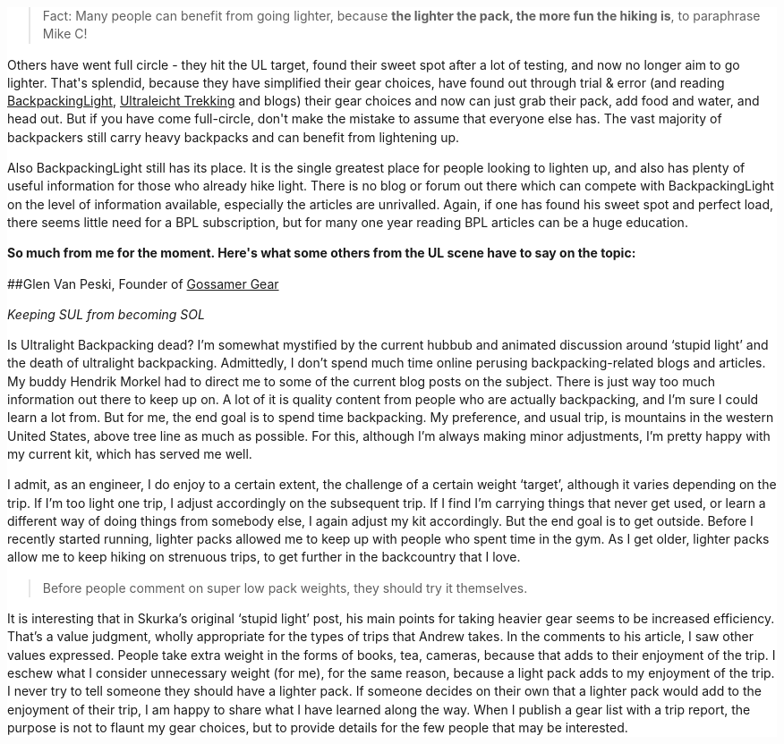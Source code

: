 > Fact: Many people can benefit from going lighter, because **the lighter the pack, the more fun the hiking is**, to paraphrase Mike C!

Others have went full circle - they hit the UL target, found their sweet spot after a lot of testing, and now no longer aim to go lighter. That's splendid, because they have simplified their gear choices, have found out through trial & error (and reading [BackpackingLight](http://www.backpackinglight.com/), [Ultraleicht Trekking](http://ultraleicht-trekking.com/) and blogs) their gear choices and now can just grab their pack, add food and water, and head out. But if you have come full-circle, don't make the mistake to assume that everyone else has. The vast majority of backpackers still carry heavy backpacks and can benefit from lightening up. 

Also BackpackingLight still has its place. It is the single greatest place for people looking to lighten up, and also has plenty of useful information for those who already hike light. There is no blog or forum out there which can compete with BackpackingLight on the level of information available, especially the articles are unrivalled. Again, if one has found his sweet spot and perfect load, there seems little need for a BPL subscription, but for many one year reading BPL articles can be a huge education.

**So much from me for the moment. Here's what some others from the UL scene have to say on the topic:**

##Glen Van Peski, Founder of [Gossamer Gear](http://gossamergear.com/)

*Keeping SUL from becoming SOL*

Is Ultralight Backpacking dead? I’m somewhat mystified by the current hubbub and animated discussion around ‘stupid light’ and the death of ultralight backpacking. Admittedly, I don’t spend much time online perusing backpacking-related blogs and articles. My buddy Hendrik Morkel had to direct me to some of the current blog
posts on the subject. There is just way too much information out there to keep up on. A lot of it is quality content from people who are actually backpacking, and I’m sure I could learn a lot from. But for me, the end goal is to spend time backpacking. My preference, and usual trip, is mountains in the western United States, above tree
line as much as possible. For this, although I’m always making minor adjustments, I’m pretty happy with my current kit, which has served me well.

I admit, as an engineer, I do enjoy to a certain extent, the challenge of a certain weight ‘target’, although it varies depending on the trip. If I’m too light one trip, I adjust accordingly on the subsequent trip. If I find I’m carrying things that never get used, or learn a different way of doing things from somebody else, I again adjust my kit accordingly. But the end goal is to get outside. Before I recently started running, lighter packs allowed me to keep up with people who spent time in the gym. As I get older, lighter packs allow me to keep hiking on strenuous trips, to get further in the backcountry that I love.

>Before people comment on super low pack weights, they should try it themselves.

It is interesting that in Skurka’s original ‘stupid light’ post, his main points for taking heavier gear seems to be increased efficiency. That’s a value judgment, wholly appropriate for the types of trips that Andrew takes. In the comments to his article, I saw other values expressed. People take extra weight in the forms of books, tea, cameras, because that adds to their enjoyment of the trip. I eschew what I consider unnecessary weight (for me), for the same reason, because a light pack adds to my enjoyment of the trip. I never try to tell someone they should have a lighter pack. If someone decides on their own that a lighter pack would add to the enjoyment of
their trip, I am happy to share what I have learned along the way. When I publish a gear list with a trip report, the purpose is not to flaunt my gear choices, but to provide details for the few people that may be interested.
